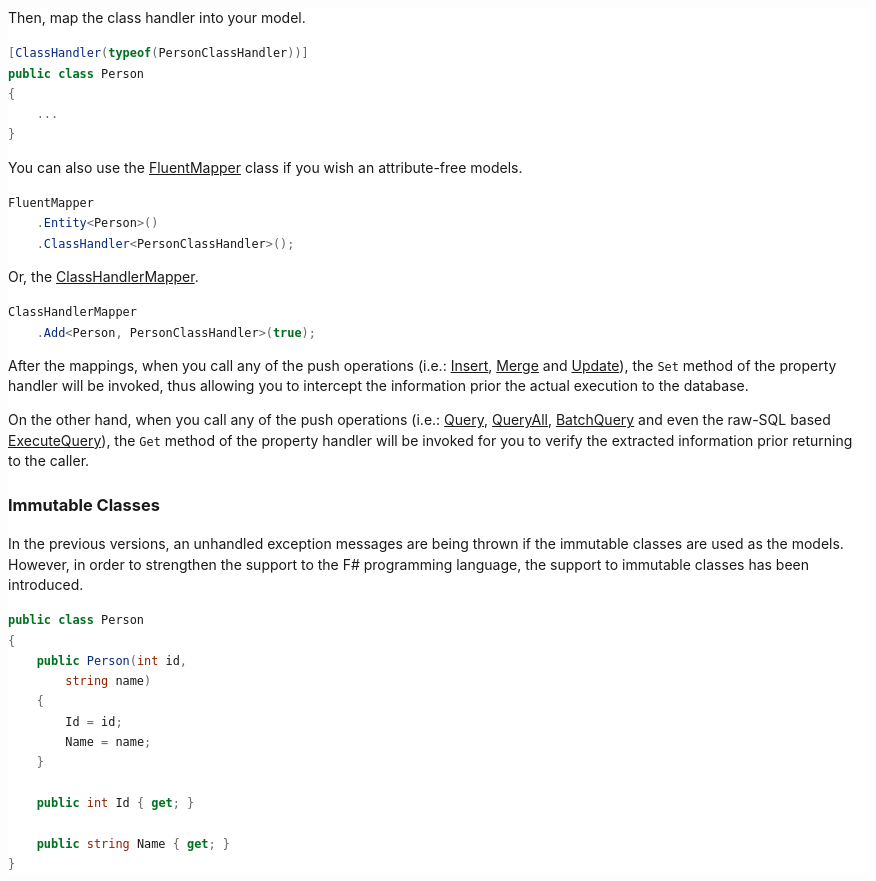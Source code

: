 Then, map the class handler into your model.

```csharp
[ClassHandler(typeof(PersonClassHandler))]
public class Person
{
    ...
}
```

You can also use the [FluentMapper](/mapper/fluentmapper) class if you wish an attribute-free models.

```csharp
FluentMapper
    .Entity<Person>()
    .ClassHandler<PersonClassHandler>();
```

Or, the [ClassHandlerMapper](mapper/classhandlermapper).

```csharp
ClassHandlerMapper
    .Add<Person, PersonClassHandler>(true);
```

After the mappings, when you call any of the push operations (i.e.: [Insert](/operation/insert), [Merge](/operation/merge) and [Update](/operation/update)), the `Set` method of the property handler will be invoked, thus allowing you to intercept the information prior the actual execution to the database.

On the other hand, when you call any of the push operations (i.e.: [Query](/operation/query), [QueryAll](/operation/queryall), [BatchQuery](/operation/batchquery) and even the raw-SQL based [ExecuteQuery](/operation/executequery)), the `Get` method of the property handler will be invoked for you to verify the extracted information prior returning to the caller.

### Immutable Classes

In the previous versions, an unhandled exception messages are being thrown if the immutable classes are used as the models. However, in order to strengthen the support to the F# programming language, the support to immutable classes has been introduced.

```csharp
public class Person
{
    public Person(int id,
        string name)
    {
        Id = id;
        Name = name;
    }

    public int Id { get; }

    public string Name { get; }
}
```
